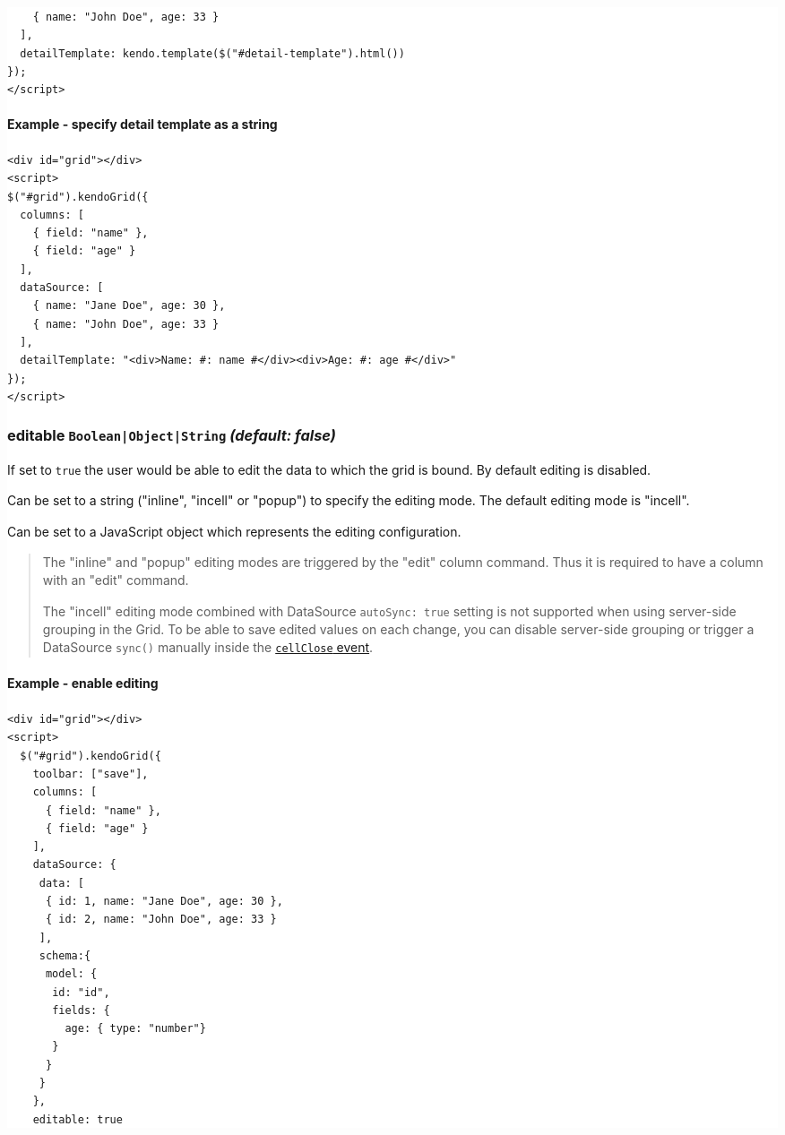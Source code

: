         { name: "John Doe", age: 33 }
      ],
      detailTemplate: kendo.template($("#detail-template").html())
    });
    </script>

#### Example - specify detail template as a string

    <div id="grid"></div>
    <script>
    $("#grid").kendoGrid({
      columns: [
        { field: "name" },
        { field: "age" }
      ],
      dataSource: [
        { name: "Jane Doe", age: 30 },
        { name: "John Doe", age: 33 }
      ],
      detailTemplate: "<div>Name: #: name #</div><div>Age: #: age #</div>"
    });
    </script>

### editable `Boolean|Object|String` *(default: false)*

If set to `true` the user would be able to edit the data to which the grid is bound. By default editing is disabled.

Can be set to a string ("inline", "incell" or "popup") to specify the editing mode. The default editing mode is "incell".

Can be set to a JavaScript object which represents the editing configuration.

> The "inline" and "popup" editing modes are triggered by the "edit" column command. Thus it is required to have a column with an "edit" command.
>
> The "incell" editing mode combined with DataSource `autoSync: true` setting is not supported when using server-side grouping in the Grid. To be able to save edited values on each change, you can disable server-side grouping or trigger a DataSource `sync()` manually inside the [`cellClose` event](/api/javascript/ui/grid/events/cellclose).

#### Example - enable editing

    <div id="grid"></div>
    <script>
      $("#grid").kendoGrid({
        toolbar: ["save"],
        columns: [
          { field: "name" },
          { field: "age" }
        ],
        dataSource: {
         data: [
          { id: 1, name: "Jane Doe", age: 30 },
          { id: 2, name: "John Doe", age: 33 }
         ],
         schema:{
          model: {
           id: "id",
           fields: {
             age: { type: "number"}
           }
          }
         }
        },
        editable: true